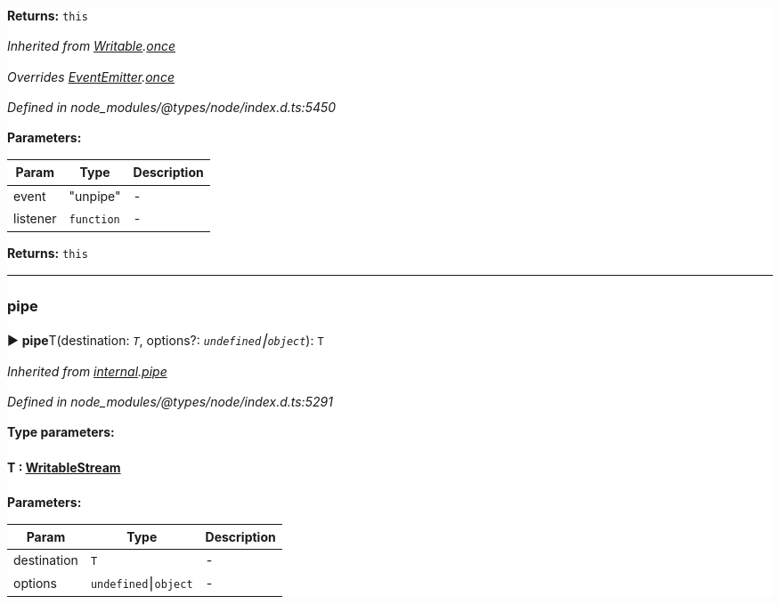 **Returns:** `this`



*Inherited from [Writable](_node_modules__types_node_index_d_._stream_.internal.writable.md).[once](_node_modules__types_node_index_d_._stream_.internal.writable.md#once)*

*Overrides [EventEmitter](_node_modules__types_node_index_d_._events_.internal.eventemitter.md).[once](_node_modules__types_node_index_d_._events_.internal.eventemitter.md#once)*

*Defined in node_modules/@types/node/index.d.ts:5450*



**Parameters:**

| Param | Type | Description |
| ------ | ------ | ------ |
| event | "unpipe"   |  - |
| listener | `function`   |  - |





**Returns:** `this`





___

<a id="pipe"></a>

###  pipe

► **pipe**T(destination: *`T`*, options?: *`undefined`⎮`object`*): `T`



*Inherited from [internal](_node_modules__types_node_index_d_._stream_.internal.md).[pipe](_node_modules__types_node_index_d_._stream_.internal.md#pipe)*

*Defined in node_modules/@types/node/index.d.ts:5291*



**Type parameters:**

#### T :  [WritableStream](../interfaces/_node_modules__types_node_index_d_.nodejs.writablestream.md)
**Parameters:**

| Param | Type | Description |
| ------ | ------ | ------ |
| destination | `T`   |  - |
| options | `undefined`⎮`object`   |  - |




